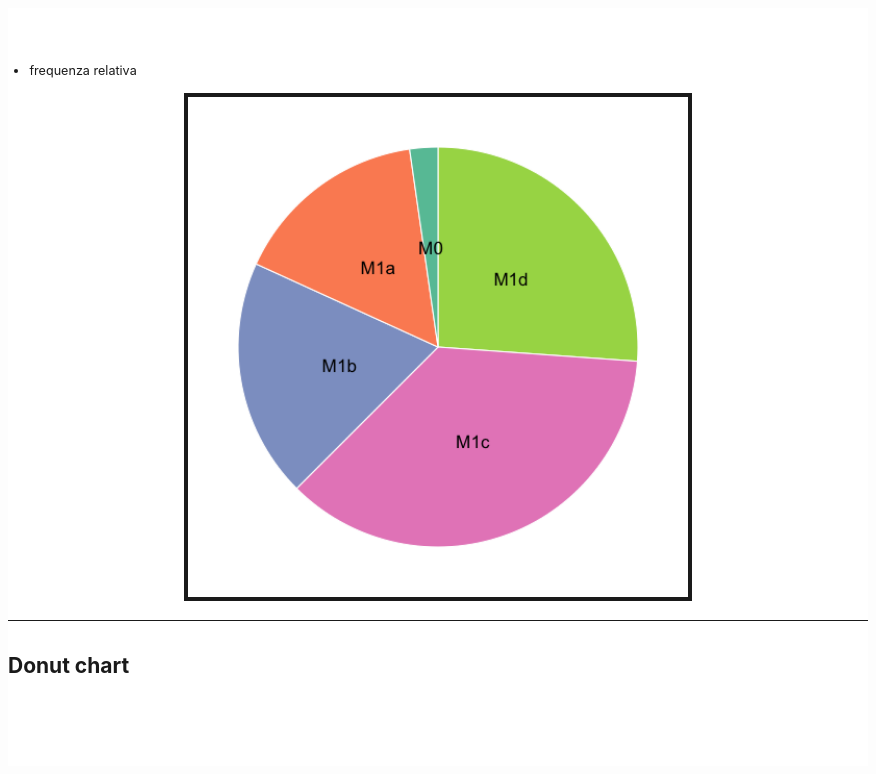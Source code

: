 <span style="display:block; height:40px;"></span>


<div style="font-size: 90%">

* frequenza relativa

</div>

</div>
<div>

<center>
<img src="./img/visualization/MStage_piechart.png" img height="500px" border="4px"/>
</center>

</div>
</div>



---
## Donut chart

<div class="columns">
<div>

<span style="display:block; height:40px;"></span>


<div style="font-size: 90%">
